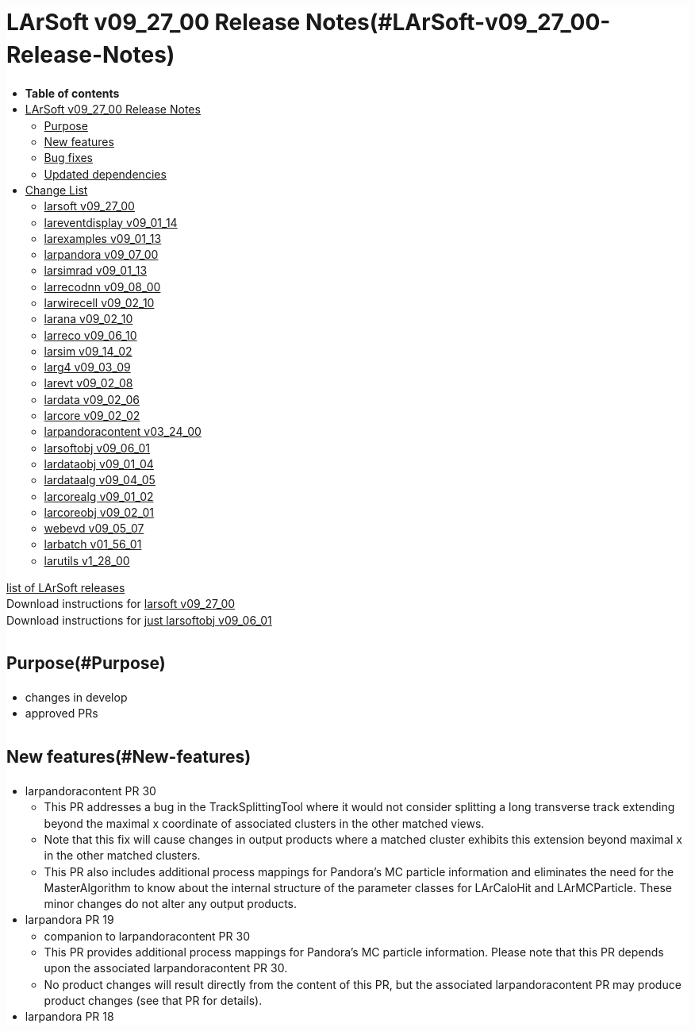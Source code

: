 LArSoft v09\_27\_00 Release Notes(#LArSoft-v09_27_00-Release-Notes)
======================================================================

-   **Table of contents**
-   [LArSoft v09\_27\_00 Release Notes](#LArSoft-v09_27_00-Release-Notes)
    -   [Purpose](#Purpose)
    -   [New features](#New-features)
    -   [Bug fixes](#Bug-fixes)
    -   [Updated dependencies](#Updated-dependencies)
-   [Change List](#Change-List)
    -   [larsoft v09\_27\_00](#larsoft-v09_27_00)
    -   [lareventdisplay v09\_01\_14](#lareventdisplay-v09_01_14)
    -   [larexamples v09\_01\_13](#larexamples-v09_01_13)
    -   [larpandora v09\_07\_00](#larpandora-v09_07_00)
    -   [larsimrad v09\_01\_13](#larsimrad-v09_01_13)
    -   [larrecodnn v09\_08\_00](#larrecodnn-v09_08_00)
    -   [larwirecell v09\_02\_10](#larwirecell-v09_02_10)
    -   [larana v09\_02\_10](#larana-v09_02_10)
    -   [larreco v09\_06\_10](#larreco-v09_06_10)
    -   [larsim v09\_14\_02](#larsim-v09_14_02)
    -   [larg4 v09\_03\_09](#larg4-v09_03_09)
    -   [larevt v09\_02\_08](#larevt-v09_02_08)
    -   [lardata v09\_02\_06](#lardata-v09_02_06)
    -   [larcore v09\_02\_02](#larcore-v09_02_02)
    -   [larpandoracontent v03\_24\_00](#larpandoracontent-v03_24_00)
    -   [larsoftobj v09\_06\_01](#larsoftobj-v09_06_01)
    -   [lardataobj v09\_01\_04](#lardataobj-v09_01_04)
    -   [lardataalg v09\_04\_05](#lardataalg-v09_04_05)
    -   [larcorealg v09\_01\_02](#larcorealg-v09_01_02)
    -   [larcoreobj v09\_02\_01](#larcoreobj-v09_02_01)
    -   [webevd v09\_05\_07](#webevd-v09_05_07)
    -   [larbatch v01\_56\_01](#larbatch-v01_56_01)
    -   [larutils v1\_28\_00](#larutils-v1_28_00)

[list of LArSoft releases](LArSoft_release_list)\
Download instructions for [larsoft v09\_27\_00](http://scisoft.fnal.gov/scisoft/bundles/larsoft/v09_27_00/larsoft-v09_27_00.html)\
Download instructions for [just larsoftobj v09\_06\_01](http://scisoft.fnal.gov/scisoft/bundles/larsoftobj/v09_06_01/larsoftobj-v09_06_01.html)

Purpose(#Purpose)
--------------------

-   changes in develop
-   approved PRs

New features(#New-features)
------------------------------

-   larpandoracontent PR 30
    -   This PR addresses a bug in the TrackSplittingTool where it would not consider splitting a long transverse track extending beyond the maximal x coordinate of associated clusters in the other matched views.
    -   Note that this fix will cause changes in output products where a matched cluster exhibits this extension beyond maximal x in the other matched clusters.
    -   This PR also includes additional process mappings for Pandora’s MC particle information and eliminates the need for the MasterAlgorithm to know about the internal structure of the parameter classes for LArCaloHit and LArMCParticle. These minor changes do not alter any output products.
-   larpandora PR 19
    -   companion to larpandoracontent PR 30
    -   This PR provides additional process mappings for Pandora’s MC particle information. Please note that this PR depends upon the associated larpandoracontent PR 30.
    -   No product changes will result directly from the content of this PR, but the associated larpandoracontent PR may produce product changes (see that PR for details).
-   larpandora PR 18